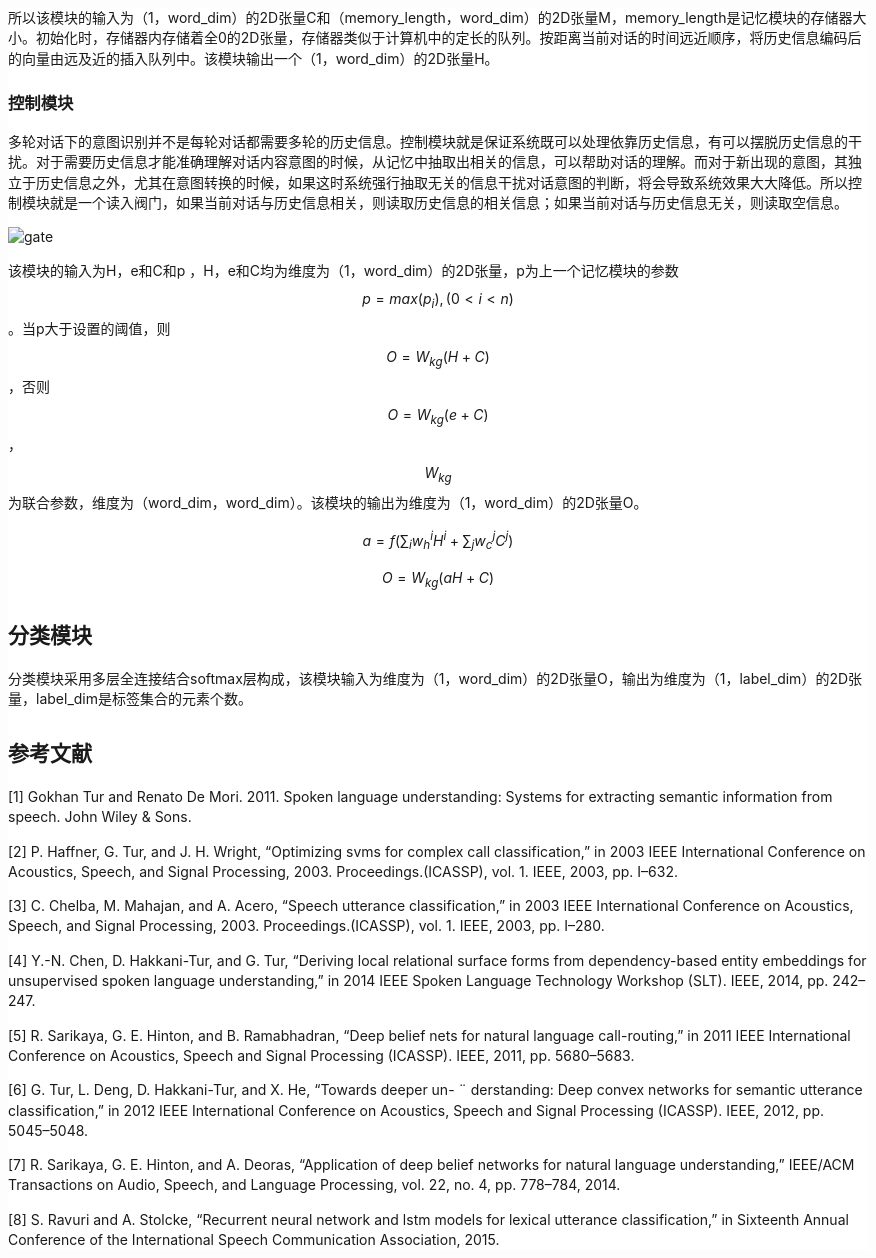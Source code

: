 所以该模块的输入为（1，word_dim）的2D张量C和（memory_length，word_dim）的2D张量M，memory_length是记忆模块的存储器大小。初始化时，存储器内存储着全0的2D张量，存储器类似于计算机中的定长的队列。按距离当前对话的时间远近顺序，将历史信息编码后的向量由远及近的插入队列中。该模块输出一个（1，word_dim）的2D张量H。

### 控制模块

多轮对话下的意图识别并不是每轮对话都需要多轮的历史信息。控制模块就是保证系统既可以处理依靠历史信息，有可以摆脱历史信息的干扰。对于需要历史信息才能准确理解对话内容意图的时候，从记忆中抽取出相关的信息，可以帮助对话的理解。而对于新出现的意图，其独立于历史信息之外，尤其在意图转换的时候，如果这时系统强行抽取无关的信息干扰对话意图的判断，将会导致系统效果大大降低。所以控制模块就是一个读入阀门，如果当前对话与历史信息相关，则读取历史信息的相关信息；如果当前对话与历史信息无关，则读取空信息。

![gate](D:\file\intent_model\SLU\document\报告\gate.png)

该模块的输入为H，e和C和p ，H，e和C均为维度为（1，word_dim）的2D张量，p为上一个记忆模块的参数$$p =max(p_i),(0<i<n)$$ 。当p大于设置的阈值，则$$O = W_{kg}(H+C)$$ ，否则$$O = W_{kg}(e+C)$$ ，$$W_{kg}$$为联合参数，维度为（word_dim，word_dim）。该模块的输出为维度为（1，word_dim）的2D张量O。

$$a = f(\sum_{i}w_h^iH^i+\sum_{j}w_c^jC^j)$$

$$O=W_{kg}(aH+C)$$

## 分类模块

分类模块采用多层全连接结合softmax层构成，该模块输入为维度为（1，word_dim）的2D张量O，输出为维度为（1，label_dim）的2D张量，label_dim是标签集合的元素个数。

## 参考文献

\[1] Gokhan Tur and Renato De Mori. 2011. Spoken language understanding: Systems for extracting semantic information from speech. John Wiley & Sons.

\[2] P. Haffner, G. Tur, and J. H. Wright, “Optimizing svms for complex call classification,” in 2003 IEEE International Conference on Acoustics, Speech, and Signal Processing, 2003. Proceedings.(ICASSP), vol. 1. IEEE, 2003, pp. I–632.

\[3]  C. Chelba, M. Mahajan, and A. Acero, “Speech utterance classification,” in 2003 IEEE International Conference on Acoustics, Speech, and Signal Processing, 2003. Proceedings.(ICASSP), vol. 1. IEEE, 2003, pp. I–280.

\[4]  Y.-N. Chen, D. Hakkani-Tur, and G. Tur, “Deriving local relational surface forms from dependency-based entity embeddings for unsupervised spoken language understanding,” in 2014 IEEE Spoken Language Technology Workshop (SLT). IEEE, 2014, pp. 242–247.

\[5]  R. Sarikaya, G. E. Hinton, and B. Ramabhadran, “Deep belief nets for natural language call-routing,” in 2011 IEEE International Conference on Acoustics, Speech and Signal Processing (ICASSP). IEEE, 2011, pp. 5680–5683.

\[6] G. Tur, L. Deng, D. Hakkani-Tur, and X. He, “Towards deeper un- ¨ derstanding: Deep convex networks for semantic utterance classification,” in 2012 IEEE International Conference on Acoustics, Speech and Signal Processing (ICASSP). IEEE, 2012, pp. 5045–5048.

\[7] R. Sarikaya, G. E. Hinton, and A. Deoras, “Application of deep belief networks for natural language understanding,” IEEE/ACM Transactions on Audio, Speech, and Language Processing, vol. 22, no. 4, pp. 778–784, 2014.

\[8] S. Ravuri and A. Stolcke, “Recurrent neural network and lstm models for lexical utterance classification,” in Sixteenth Annual Conference of the International Speech Communication Association, 2015.
